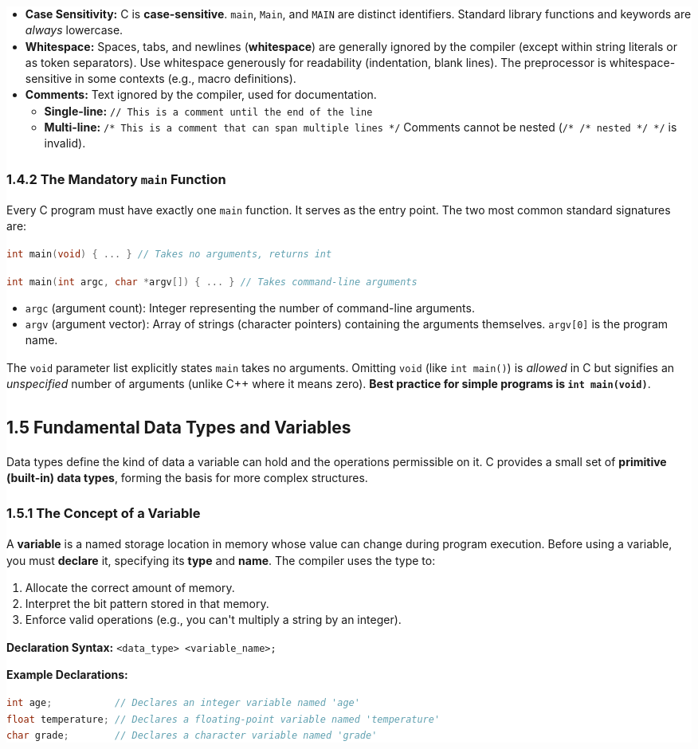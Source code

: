 *   **Case Sensitivity:** C is **case-sensitive**. `main`, `Main`, and `MAIN` are distinct identifiers. Standard library functions and keywords are *always* lowercase.
*   **Whitespace:** Spaces, tabs, and newlines (**whitespace**) are generally ignored by the compiler (except within string literals or as token separators). Use whitespace generously for readability (indentation, blank lines). The preprocessor is whitespace-sensitive in some contexts (e.g., macro definitions).
*   **Comments:** Text ignored by the compiler, used for documentation.
    *   **Single-line:** `// This is a comment until the end of the line`
    *   **Multi-line:** `/* This is a comment that can span multiple lines */`
    Comments cannot be nested (`/* /* nested */ */` is invalid).

### 1.4.2 The Mandatory `main` Function

Every C program must have exactly one `main` function. It serves as the entry point. The two most common standard signatures are:

```c
int main(void) { ... } // Takes no arguments, returns int
```
```c
int main(int argc, char *argv[]) { ... } // Takes command-line arguments
```
*   `argc` (argument count): Integer representing the number of command-line arguments.
*   `argv` (argument vector): Array of strings (character pointers) containing the arguments themselves. `argv[0]` is the program name.

The `void` parameter list explicitly states `main` takes no arguments. Omitting `void` (like `int main()`) is *allowed* in C but signifies an *unspecified* number of arguments (unlike C++ where it means zero). **Best practice for simple programs is `int main(void)`**.

## 1.5 Fundamental Data Types and Variables

Data types define the kind of data a variable can hold and the operations permissible on it. C provides a small set of **primitive (built-in) data types**, forming the basis for more complex structures.

### 1.5.1 The Concept of a Variable

A **variable** is a named storage location in memory whose value can change during program execution. Before using a variable, you must **declare** it, specifying its **type** and **name**. The compiler uses the type to:
1.  Allocate the correct amount of memory.
2.  Interpret the bit pattern stored in that memory.
3.  Enforce valid operations (e.g., you can't multiply a string by an integer).

**Declaration Syntax:**
`<data_type> <variable_name>;`

**Example Declarations:**
```c
int age;           // Declares an integer variable named 'age'
float temperature; // Declares a floating-point variable named 'temperature'
char grade;        // Declares a character variable named 'grade'
```
